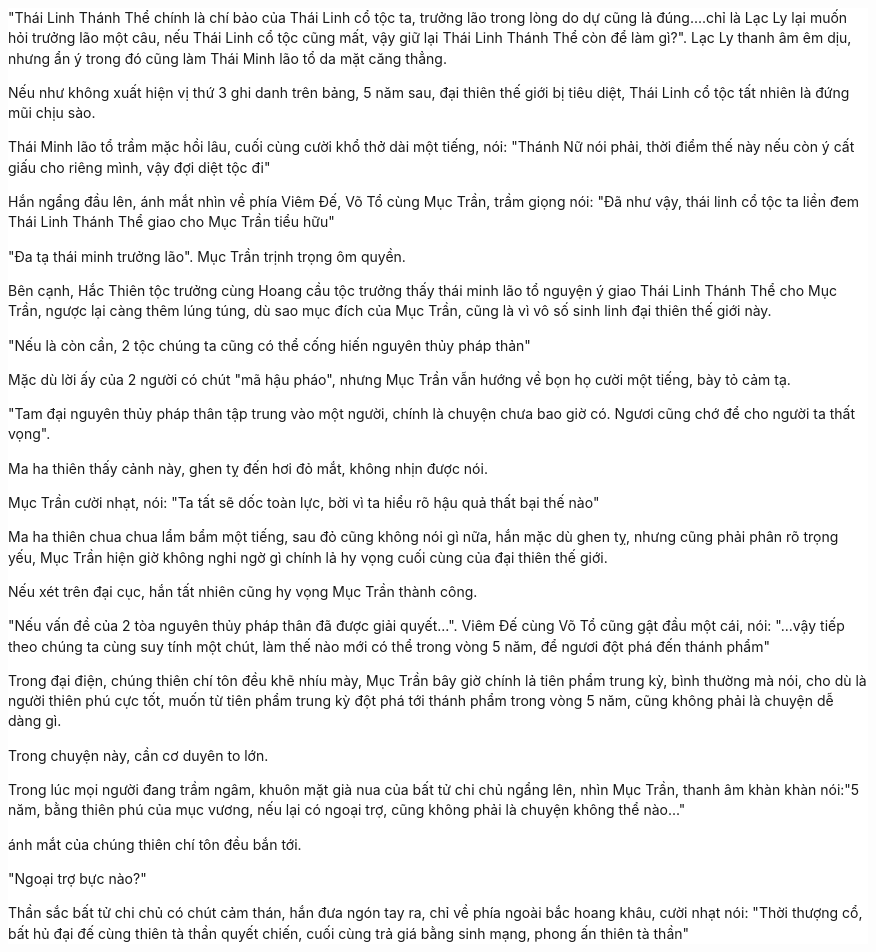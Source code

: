 "Thái Linh Thánh Thể chính là chí bảo của Thái Linh cổ tộc ta, trưởng lão trong lòng do dự cũng lả đúng....chỉ là Lạc Ly lại muốn hỏi trưởng lão một câu, nếu Thái Linh cổ tộc cũng mất, vậy giữ lại Thái Linh Thánh Thể còn để làm gì?". Lạc Ly thanh âm êm dịu, nhưng ẩn ý trong đó cũng làm Thái Minh lão tổ da mặt căng thẳng.

Nếu như không xuất hiện vị thứ 3 ghi danh trên bảng, 5 năm sau, đại thiên thế giới bị tiêu diệt, Thái Linh cổ tộc tất nhiên là đứng mũi chịu sào.

Thái Minh lão tổ trầm mặc hồi lâu, cuối cùng cười khổ thở dài một tiếng, nói: "Thánh Nữ nói phải, thời điểm thế này nếu còn ý cất giấu cho riêng mình, vậy đợi diệt tộc đi"

Hắn ngẩng đầu lên, ánh mắt nhìn về phía Viêm Đế, Võ Tổ cùng Mục Trần, trầm giọng nói: "Đã như vậy, thái linh cổ tộc ta liền đem Thái Linh Thánh Thể giao cho Mục Trần tiểu hữu"

"Đa tạ thái minh trưởng lão". Mục Trần trịnh trọng ôm quyền.

Bên cạnh, Hắc Thiên tộc trưởng cùng Hoang cầu tộc trưởng thấy thái minh lão tổ nguyện ý giao Thái Linh Thánh Thể cho Mục Trần, ngược lại càng thêm lúng túng, dù sao mục đích của Mục Trần, cũng là vì vô số sinh linh đại thiên thế giới này.

"Nếu là còn cần, 2 tộc chúng ta cũng có thể cống hiến nguyên thủy pháp thản"

Mặc dù lời ấy của 2 người có chút "mã hậu pháo", nhưng Mục Trần vẫn hướng về bọn họ cười một tiếng, bày tỏ cảm tạ.

"Tam đại nguyên thủy pháp thân tập trung vào một người, chính là chuyện chưa bao giờ có. Ngươi cũng chớ để cho người ta thất vọng".

Ma ha thiên thấy cảnh này, ghen tỵ đến hơi đỏ mắt, không nhịn được nói.

Mục Trần cười nhạt, nói: "Ta tất sẽ dốc toàn lực, bời vì ta hiểu rõ hậu quả thất bại thế nào"

Ma ha thiên chua chua lẩm bẩm một tiếng, sau đỏ cũng không nói gì nữa, hắn mặc dù ghen tỵ, nhưng cũng phải phân rõ trọng yếu, Mục Trần hiện giờ không nghi ngờ gì chính lả hy vọng cuối cùng của đại thiên thế giới.

Nếu xét trên đại cục, hắn tất nhiên cũng hy vọng Mục Trần thành công.

"Nếu vấn đề của 2 tòa nguyên thủy pháp thân đã được giải quyết...". Viêm Đế cùng Võ Tổ cũng gật đầu một cái, nói: "...vậy tiếp theo chúng ta cùng suy tính một chút, làm thế nào mới có thể trong vòng 5 năm, để ngươi đột phá đến thánh phẩm"

Trong đại điện, chúng thiên chí tôn đều khẽ nhíu mày, Mục Trần bây giờ chính lả tiên phẩm trung kỳ, bình thường mà nói, cho dù là người thiên phú cực tốt, muốn từ tiên phẩm trung kỳ đột phá tới thánh phẩm trong vòng 5 năm, cũng không phải là chuyện dễ dàng gì.

Trong chuyện này, cần cơ duyên to lớn.

Trong lúc mọi người đang trầm ngâm, khuôn mặt già nua của bất tử chi chủ ngẩng lên, nhìn Mục Trần, thanh âm khàn khàn nói:"5 năm, bằng thiên phú của mục vương, nếu lại có ngoại trợ, cũng không phải là chuyện không thể nào..."

ánh mắt của chúng thiên chí tôn đều bắn tới.

"Ngoại trợ bực nào?"

Thần sắc bất tử chi chủ có chút cảm thán, hắn đưa ngón tay ra, chỉ về phía ngoài bắc hoang khâu, cười nhạt nói: "Thời thượng cổ, bất hủ đại đế cùng thiên tà thần quyết chiến, cuối cùng trả giá bằng sinh mạng, phong ấn thiên tà thần"
